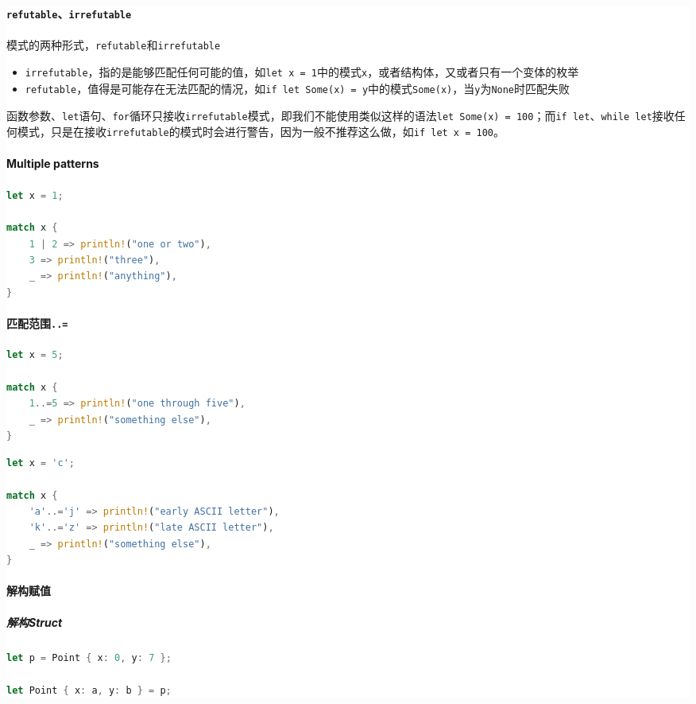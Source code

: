 



#### `refutable`、`irrefutable`

模式的两种形式，`refutable`和`irrefutable`

- `irrefutable`，指的是能够匹配任何可能的值，如`let x = 1`中的模式`x`，或者结构体，又或者只有一个变体的枚举
- `refutable`，值得是可能存在无法匹配的情况，如`if let Some(x) = y`中的模式`Some(x)`，当`y`为`None`时匹配失败

函数参数、`let`语句、`for`循环只接收`irrefutable`模式，即我们不能使用类似这样的语法`let Some(x) = 100`；而`if let`、`while let`接收任何模式，只是在接收`irrefutable`的模式时会进行警告，因为一般不推荐这么做，如`if let x = 100`。





#### Multiple patterns

``` rust
let x = 1;

match x {
    1 | 2 => println!("one or two"),
    3 => println!("three"),
    _ => println!("anything"),
}
```



#### 匹配范围`..=`

``` rust
let x = 5;

match x {
    1..=5 => println!("one through five"),
    _ => println!("something else"),
}
```

``` rust
let x = 'c';

match x {
    'a'..='j' => println!("early ASCII letter"),
    'k'..='z' => println!("late ASCII letter"),
    _ => println!("something else"),
}
```



#### 解构赋值

##### 解构Struct

``` rust
let p = Point { x: 0, y: 7 };

let Point { x: a, y: b } = p;
```
